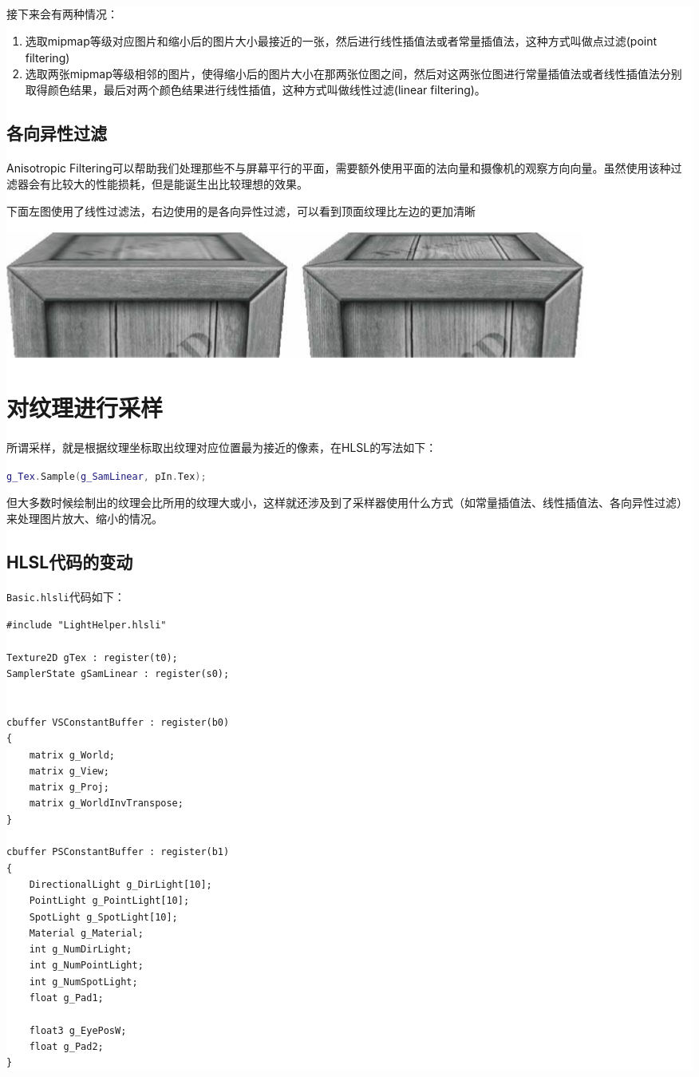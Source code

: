 
接下来会有两种情况：

1. 选取mipmap等级对应图片和缩小后的图片大小最接近的一张，然后进行线性插值法或者常量插值法，这种方式叫做点过滤(point filtering)
2. 选取两张mipmap等级相邻的图片，使得缩小后的图片大小在那两张位图之间，然后对这两张位图进行常量插值法或者线性插值法分别取得颜色结果，最后对两个颜色结果进行线性插值，这种方式叫做线性过滤(linear filtering)。

## 各向异性过滤

Anisotropic Filtering可以帮助我们处理那些不与屏幕平行的平面，需要额外使用平面的法向量和摄像机的观察方向向量。虽然使用该种过滤器会有比较大的性能损耗，但是能诞生出比较理想的效果。

下面左图使用了线性过滤法，右边使用的是各向异性过滤，可以看到顶面纹理比左边的更加清晰

![](..\assets\09\07.png)

# 对纹理进行采样

所谓采样，就是根据纹理坐标取出纹理对应位置最为接近的像素，在HLSL的写法如下：

```cpp
g_Tex.Sample(g_SamLinear, pIn.Tex);
```

但大多数时候绘制出的纹理会比所用的纹理大或小，这样就还涉及到了采样器使用什么方式（如常量插值法、线性插值法、各向异性过滤）来处理图片放大、缩小的情况。

## HLSL代码的变动

`Basic.hlsli`代码如下：

```hlsl
#include "LightHelper.hlsli"

Texture2D gTex : register(t0);
SamplerState gSamLinear : register(s0);


cbuffer VSConstantBuffer : register(b0)
{
    matrix g_World; 
    matrix g_View;  
    matrix g_Proj;  
    matrix g_WorldInvTranspose;
}

cbuffer PSConstantBuffer : register(b1)
{
    DirectionalLight g_DirLight[10];
    PointLight g_PointLight[10];
    SpotLight g_SpotLight[10];
    Material g_Material;
    int g_NumDirLight;
    int g_NumPointLight;
    int g_NumSpotLight;
    float g_Pad1;

    float3 g_EyePosW;
    float g_Pad2;
}
```